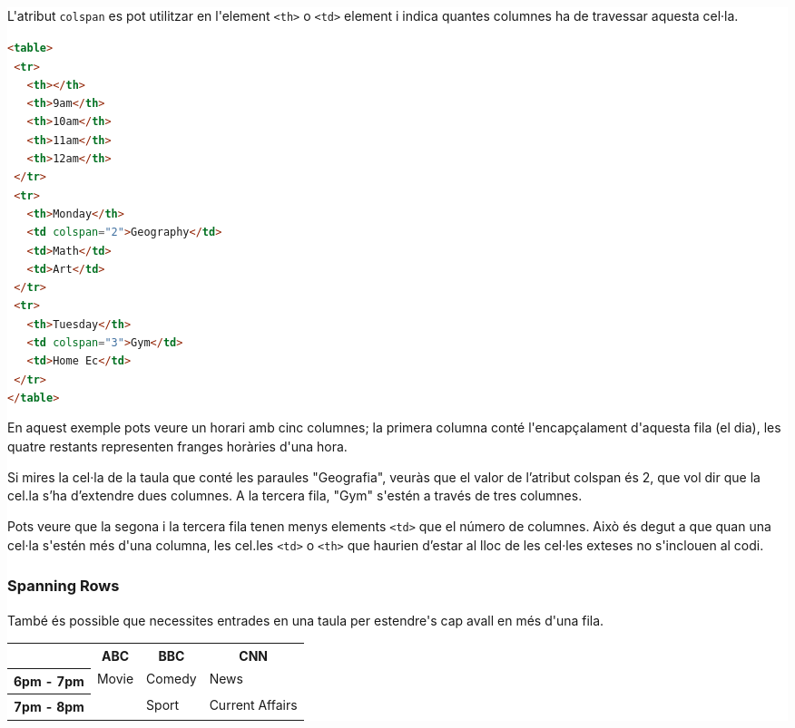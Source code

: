 L'atribut `colspan` es pot utilitzar en l'element `<th>` o `<td>` element i indica quantes columnes ha de travessar aquesta cel·la.

```html
<table>
 <tr>
   <th></th>
   <th>9am</th>
   <th>10am</th>
   <th>11am</th>
   <th>12am</th>
 </tr>
 <tr>
   <th>Monday</th>
   <td colspan="2">Geography</td>
   <td>Math</td>
   <td>Art</td>
 </tr>
 <tr>
   <th>Tuesday</th>
   <td colspan="3">Gym</td>
   <td>Home Ec</td>
 </tr>
</table>
```

En aquest exemple pots veure un horari amb cinc columnes; la primera columna conté l'encapçalament d'aquesta fila (el dia), les quatre restants representen franges horàries d'una hora.

Si mires la cel·la de la taula que conté les paraules "Geografia", veuràs que el valor de l’atribut  colspan és 2, que vol dir que la cel.la s’ha d’extendre dues columnes. A la tercera fila, "Gym" s'estén a través de tres columnes.

Pots veure que la segona i la tercera fila tenen menys elements `<td>` que el número de columnes. Això és degut a que quan una cel·la s'estén més d'una columna, les cel.les `<td>` o `<th>` que haurien d’estar al lloc de les cel·les exteses no s'inclouen al codi.

### Spanning Rows

També és possible que necessites entrades en una taula per estendre's cap avall en més d'una fila.

<Panel>
    <table>
        <tr>
            <th className="border border-1"></th>
            <th className="border border-1">ABC</th>
            <th className="border border-1">BBC</th>
            <th className="border border-1">CNN</th>
        </tr>
        <tr>
            <th className="border border-1">6pm - 7pm</th>
            <td rowspan="2" className="border border-3 border-red-500">Movie</td>
            <td className="border border-1">Comedy</td>
            <td className="border border-1">News</td>
        </tr>
        <tr>
            <th className="border border-1">7pm - 8pm</th>
            <td className="border border-1">Sport</td>
            <td className="border border-1">Current Affairs</td>
        </tr>
    </table>
</Panel>
